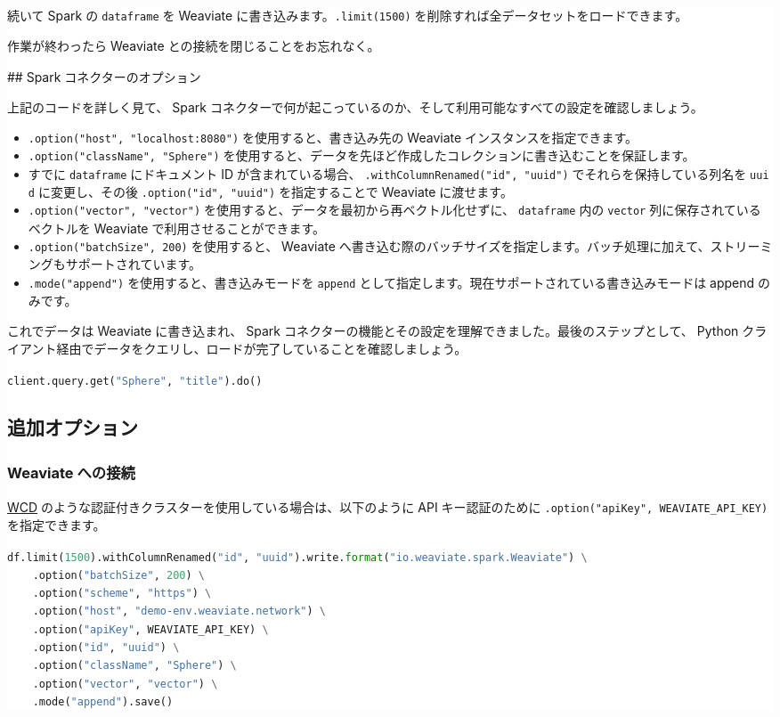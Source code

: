 続いて Spark の `dataframe` を Weaviate に書き込みます。`.limit(1500)` を削除すれば全データセットをロードできます。

<Tabs groupId="languages">
 <TabItem value="py" label="Python Client v4">
    <FilteredTextBlock
      text={PyCode}
      startMarker="# START WriteToWeaviate"
      endMarker="# END WriteToWeaviate"
      language="py"
    />
  </TabItem>
</Tabs>

作業が終わったら Weaviate との接続を閉じることをお忘れなく。

<Tabs groupId="languages">
 <TabItem value="py" label="Python Client v4">
    <FilteredTextBlock
      text={PyCode}
      startMarker="# START CloseConnection"
      endMarker="# END CloseConnection"
      language="py"
    />
  </TabItem>
</Tabs>
## Spark コネクターのオプション

上記のコードを詳しく見て、 Spark コネクターで何が起こっているのか、そして利用可能なすべての設定を確認しましょう。

- `.option("host", "localhost:8080")` を使用すると、書き込み先の Weaviate インスタンスを指定できます。  
- `.option("className", "Sphere")` を使用すると、データを先ほど作成したコレクションに書き込むことを保証します。  
- すでに `dataframe` にドキュメント ID が含まれている場合、 `.withColumnRenamed("id", "uuid")` でそれらを保持している列名を `uuid` に変更し、その後 `.option("id", "uuid")` を指定することで Weaviate に渡せます。  
- `.option("vector", "vector")` を使用すると、データを最初から再ベクトル化せずに、 `dataframe` 内の `vector` 列に保存されているベクトルを Weaviate で利用させることができます。  
- `.option("batchSize", 200)` を使用すると、 Weaviate へ書き込む際のバッチサイズを指定します。バッチ処理に加えて、ストリーミングもサポートされています。  
- `.mode("append")` を使用すると、書き込みモードを `append` として指定します。現在サポートされている書き込みモードは append のみです。  

これでデータは Weaviate に書き込まれ、 Spark コネクターの機能とその設定を理解できました。最後のステップとして、 Python クライアント経由でデータをクエリし、ロードが完了していることを確認しましょう。

```python
client.query.get("Sphere", "title").do()
```

## 追加オプション

### Weaviate への接続

[WCD](/cloud/index.mdx) のような認証付きクラスターを使用している場合は、以下のように API キー認証のために `.option("apiKey", WEAVIATE_API_KEY)` を指定できます。

```python
df.limit(1500).withColumnRenamed("id", "uuid").write.format("io.weaviate.spark.Weaviate") \
    .option("batchSize", 200) \
    .option("scheme", "https") \
    .option("host", "demo-env.weaviate.network") \
    .option("apiKey", WEAVIATE_API_KEY) \
    .option("id", "uuid") \
    .option("className", "Sphere") \
    .option("vector", "vector") \
    .mode("append").save()
```
